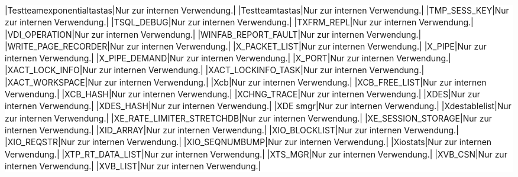 |Testteamexponentialtastas|Nur zur internen Verwendung.|
|Testteamtastas|Nur zur internen Verwendung.|
|TMP_SESS_KEY|Nur zur internen Verwendung.|
|TSQL_DEBUG|Nur zur internen Verwendung.|
|TXFRM_REPL|Nur zur internen Verwendung.|
|VDI_OPERATION|Nur zur internen Verwendung.|
|WINFAB_REPORT_FAULT|Nur zur internen Verwendung.|
|WRITE_PAGE_RECORDER|Nur zur internen Verwendung.|
|X_PACKET_LIST|Nur zur internen Verwendung.|
|X_PIPE|Nur zur internen Verwendung.|
|X_PIPE_DEMAND|Nur zur internen Verwendung.|
|X_PORT|Nur zur internen Verwendung.|
|XACT_LOCK_INFO|Nur zur internen Verwendung.|
|XACT_LOCKINFO_TASK|Nur zur internen Verwendung.|
|XACT_WORKSPACE|Nur zur internen Verwendung.|
|Xcb|Nur zur internen Verwendung.|
|XCB_FREE_LIST|Nur zur internen Verwendung.|
|XCB_HASH|Nur zur internen Verwendung.|
|XCHNG_TRACE|Nur zur internen Verwendung.|
|XDES|Nur zur internen Verwendung.|
|XDES_HASH|Nur zur internen Verwendung.|
|XDE smgr|Nur zur internen Verwendung.|
|Xdestablelist|Nur zur internen Verwendung.|
|XE_RATE_LIMITER_STRETCHDB|Nur zur internen Verwendung.|
|XE_SESSION_STORAGE|Nur zur internen Verwendung.|
|XID_ARRAY|Nur zur internen Verwendung.|
|XIO_BLOCKLIST|Nur zur internen Verwendung.|
|XIO_REQSTR|Nur zur internen Verwendung.|
|XIO_SEQNUMBUMP|Nur zur internen Verwendung.|
|Xiostats|Nur zur internen Verwendung.|
|XTP_RT_DATA_LIST|Nur zur internen Verwendung.|
|XTS_MGR|Nur zur internen Verwendung.|
|XVB_CSN|Nur zur internen Verwendung.|
|XVB_LIST|Nur zur internen Verwendung.|
 